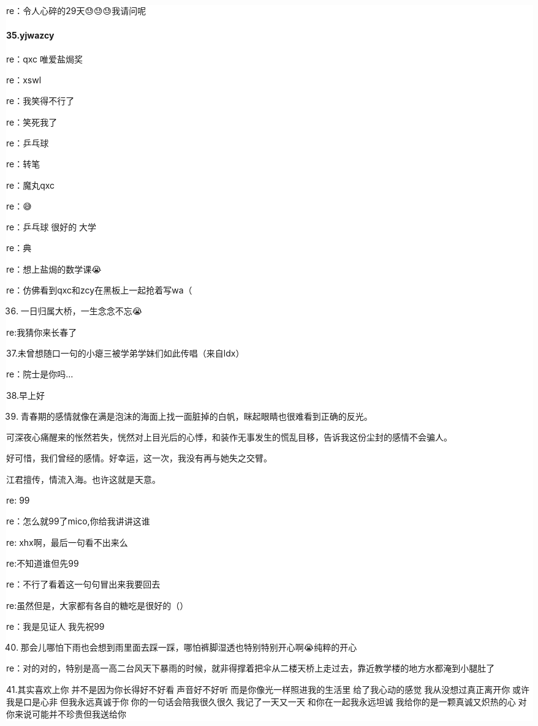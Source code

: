 re：令人心碎的29天😓😓😓我请问呢

#### 35.yjwazcy

re：qxc 唯爱盐焗奖

re：xswl

re：我笑得不行了

re：笑死我了

re：乒乓球

re：转笔

re：魔丸qxc

re：😅

re：乒乓球 很好的 大学

re：典

re：想上盐焗的数学课😭

re：仿佛看到qxc和zcy在黑板上一起抢着写wa（

36. 一日归属大桥，一生念念不忘😭

re:我猜你来长春了

37.未曾想随口一句的小瘪三被学弟学妹们如此传唱（来自ldx）

re：院士是你吗…

38.早上好

39. 青春期的感情就像在满是泡沫的海面上找一面脏掉的白帆，眯起眼睛也很难看到正确的反光。

可深夜心痛醒来的怅然若失，恍然对上目光后的心悸，和装作无事发生的慌乱目移，告诉我这份尘封的感情不会骗人。

好可惜，我们曾经的感情。好幸运，这一次，我没有再与她失之交臂。

江君擅传，情流入海。也许这就是天意。

re: 99

re：怎么就99了mico,你给我讲讲这谁

re: xhx啊，最后一句看不出来么

re:不知道谁但先99

re：不行了看着这一句句冒出来我要回去

re:虽然但是，大家都有各自的糖吃是很好的（）

re：我是见证人 我先祝99

40. 那会儿哪怕下雨也会想到雨里面去踩一踩，哪怕裤脚湿透也特别特别开心啊😭纯粹的开心

re：对的对的，特别是高一高二台风天下暴雨的时候，就非得撑着把伞从二楼天桥上走过去，靠近教学楼的地方水都淹到小腿肚了

41.其实喜欢上你 并不是因为你长得好不好看 声音好不好听 而是你像光一样照进我的生活里 给了我心动的感觉 我从没想过真正离开你 或许我是口是心非 但我永远真诚于你 你的一句话会陪我很久很久 我记了一天又一天 和你在一起我永远坦诚 我给你的是一颗真诚又炽热的心 对你来说可能并不珍贵但我送给你
